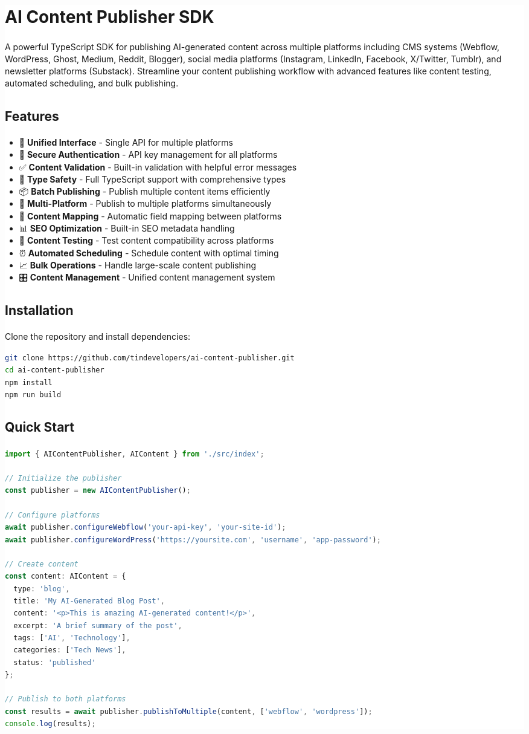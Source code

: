 # AI Content Publisher SDK

A powerful TypeScript SDK for publishing AI-generated content across multiple platforms including CMS systems (Webflow, WordPress, Ghost, Medium, Reddit, Blogger), social media platforms (Instagram, LinkedIn, Facebook, X/Twitter, Tumblr), and newsletter platforms (Substack). Streamline your content publishing workflow with advanced features like content testing, automated scheduling, and bulk publishing.

## Features

- 🚀 **Unified Interface** - Single API for multiple platforms
- 🔐 **Secure Authentication** - API key management for all platforms
- ✅ **Content Validation** - Built-in validation with helpful error messages
- 🎯 **Type Safety** - Full TypeScript support with comprehensive types
- 📦 **Batch Publishing** - Publish multiple content items efficiently
- 🔄 **Multi-Platform** - Publish to multiple platforms simultaneously
- 🎨 **Content Mapping** - Automatic field mapping between platforms
- 📊 **SEO Optimization** - Built-in SEO metadata handling
- 🧪 **Content Testing** - Test content compatibility across platforms
- ⏰ **Automated Scheduling** - Schedule content with optimal timing
- 📈 **Bulk Operations** - Handle large-scale content publishing
- 🎛️ **Content Management** - Unified content management system

## Installation

Clone the repository and install dependencies:

```bash
git clone https://github.com/tindevelopers/ai-content-publisher.git
cd ai-content-publisher
npm install
npm run build
```

## Quick Start

```typescript
import { AIContentPublisher, AIContent } from './src/index';

// Initialize the publisher
const publisher = new AIContentPublisher();

// Configure platforms
await publisher.configureWebflow('your-api-key', 'your-site-id');
await publisher.configureWordPress('https://yoursite.com', 'username', 'app-password');

// Create content
const content: AIContent = {
  type: 'blog',
  title: 'My AI-Generated Blog Post',
  content: '<p>This is amazing AI-generated content!</p>',
  excerpt: 'A brief summary of the post',
  tags: ['AI', 'Technology'],
  categories: ['Tech News'],
  status: 'published'
};

// Publish to both platforms
const results = await publisher.publishToMultiple(content, ['webflow', 'wordpress']);
console.log(results);
```
